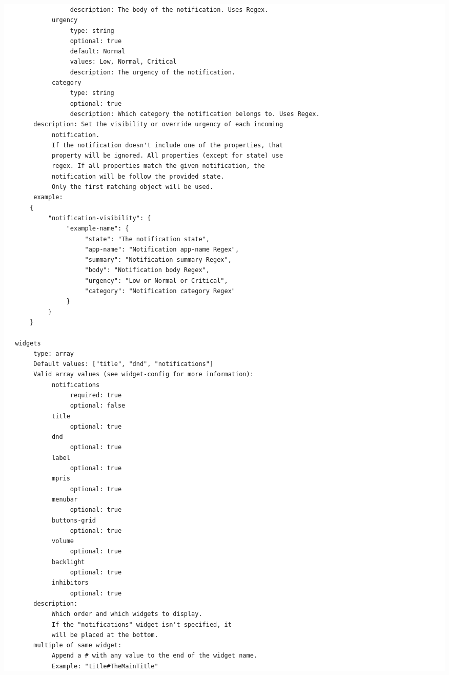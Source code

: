                       description: The body of the notification. Uses Regex.
                 urgency
                      type: string
                      optional: true
                      default: Normal
                      values: Low, Normal, Critical
                      description: The urgency of the notification.
                 category
                      type: string
                      optional: true
                      description: Which category the notification belongs to. Uses Regex.
            description: Set the visibility or override urgency of each incoming
                 notification.
                 If the notification doesn't include one of the properties, that
                 property will be ignored. All properties (except for state) use
                 regex. If all properties match the given notification, the
                 notification will be follow the provided state.
                 Only the first matching object will be used.
            example:
           {
                "notification-visibility": {
                     "example-name": {
                          "state": "The notification state",
                          "app-name": "Notification app-name Regex",
                          "summary": "Notification summary Regex",
                          "body": "Notification body Regex",
                          "urgency": "Low or Normal or Critical",
                          "category": "Notification category Regex"
                     }
                }
           }

       widgets
            type: array
            Default values: ["title", "dnd", "notifications"]
            Valid array values (see widget-config for more information):
                 notifications
                      required: true
                      optional: false
                 title
                      optional: true
                 dnd
                      optional: true
                 label
                      optional: true
                 mpris
                      optional: true
                 menubar
                      optional: true
                 buttons-grid
                      optional: true
                 volume
                      optional: true
                 backlight
                      optional: true
                 inhibitors
                      optional: true
            description:
                 Which order and which widgets to display.
                 If the "notifications" widget isn't specified, it
                 will be placed at the bottom.
            multiple of same widget:
                 Append a # with any value to the end of the widget name.
                 Example: "title#TheMainTitle"